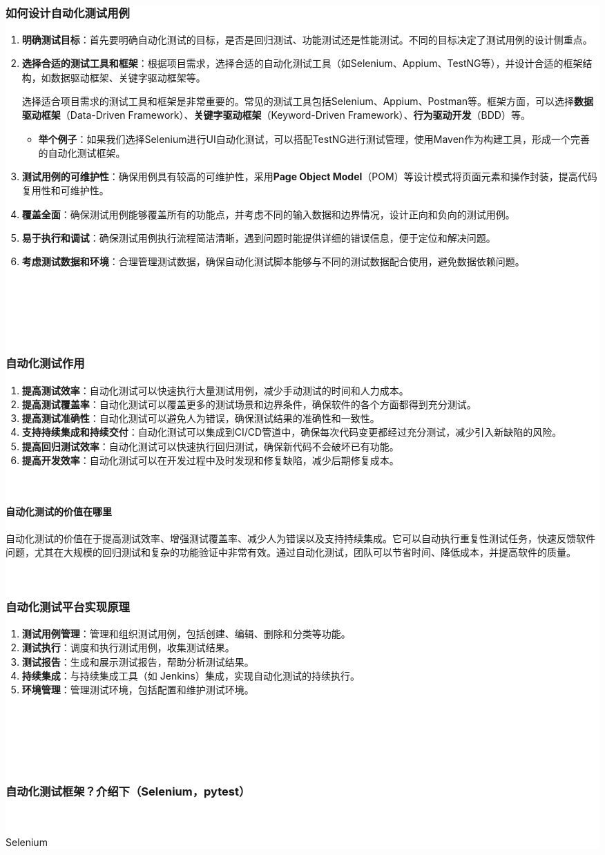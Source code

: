 ### 如何设计自动化测试用例

1. **明确测试目标**：首先要明确自动化测试的目标，是否是回归测试、功能测试还是性能测试。不同的目标决定了测试用例的设计侧重点。
2. **选择合适的测试工具和框架**：根据项目需求，选择合适的自动化测试工具（如Selenium、Appium、TestNG等），并设计合适的框架结构，如数据驱动框架、关键字驱动框架等。

    选择适合项目需求的测试工具和框架是非常重要的。常见的测试工具包括Selenium、Appium、Postman等。框架方面，可以选择**数据驱动框架**（Data-Driven Framework）、**关键字驱动框架**（Keyword-Driven Framework）、**行为驱动开发**（BDD）等。

    * **举个例子**：如果我们选择Selenium进行UI自动化测试，可以搭配TestNG进行测试管理，使用Maven作为构建工具，形成一个完善的自动化测试框架。
3. **测试用例的可维护性**：确保用例具有较高的可维护性，采用**Page Object Model**（POM）等设计模式将页面元素和操作封装，提高代码复用性和可维护性。
4. **覆盖全面**：确保测试用例能够覆盖所有的功能点，并考虑不同的输入数据和边界情况，设计正向和负向的测试用例。
5. **易于执行和调试**：确保测试用例执行流程简洁清晰，遇到问题时能提供详细的错误信息，便于定位和解决问题。
6. **考虑测试数据和环境**：合理管理测试数据，确保自动化测试脚本能够与不同的测试数据配合使用，避免数据依赖问题。

‍

‍

‍

### 自动化测试作用

1. **提高测试效率**：自动化测试可以快速执行大量测试用例，减少手动测试的时间和人力成本。
2. **提高测试覆盖率**：自动化测试可以覆盖更多的测试场景和边界条件，确保软件的各个方面都得到充分测试。
3. **提高测试准确性**：自动化测试可以避免人为错误，确保测试结果的准确性和一致性。
4. **支持持续集成和持续交付**：自动化测试可以集成到CI/CD管道中，确保每次代码变更都经过充分测试，减少引入新缺陷的风险。
5. **提高回归测试效率**：自动化测试可以快速执行回归测试，确保新代码不会破坏已有功能。
6. **提高开发效率**：自动化测试可以在开发过程中及时发现和修复缺陷，减少后期修复成本。

‍

#### 自动化测试的价值在哪里

自动化测试的价值在于提高测试效率、增强测试覆盖率、减少人为错误以及支持持续集成。它可以自动执行重复性测试任务，快速反馈软件问题，尤其在大规模的回归测试和复杂的功能验证中非常有效。通过自动化测试，团队可以节省时间、降低成本，并提高软件的质量。

‍

### 自动化测试平台实现原理

1. **测试用例管理**：管理和组织测试用例，包括创建、编辑、删除和分类等功能。
2. **测试执行**：调度和执行测试用例，收集测试结果。
3. **测试报告**：生成和展示测试报告，帮助分析测试结果。
4. **持续集成**：与持续集成工具（如 Jenkins）集成，实现自动化测试的持续执行。
5. **环境管理**：管理测试环境，包括配置和维护测试环境。

‍

‍

‍

### 自动化测试框架？介绍下（Selenium，pytest）

‍

Selenium

